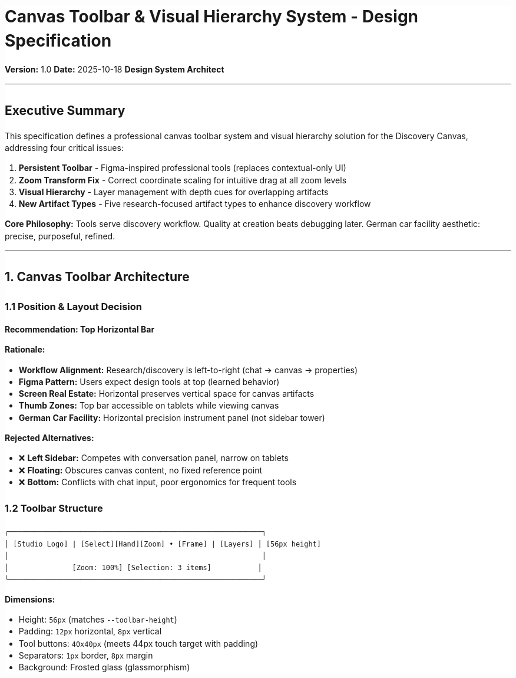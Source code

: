 # Canvas Toolbar & Visual Hierarchy System - Design Specification

**Version:** 1.0
**Date:** 2025-10-18
**Design System Architect**

---

## Executive Summary

This specification defines a professional canvas toolbar system and visual hierarchy solution for the Discovery Canvas, addressing four critical issues:

1. **Persistent Toolbar** - Figma-inspired professional tools (replaces contextual-only UI)
2. **Zoom Transform Fix** - Correct coordinate scaling for intuitive drag at all zoom levels
3. **Visual Hierarchy** - Layer management with depth cues for overlapping artifacts
4. **New Artifact Types** - Five research-focused artifact types to enhance discovery workflow

**Core Philosophy:** Tools serve discovery workflow. Quality at creation beats debugging later. German car facility aesthetic: precise, purposeful, refined.

---

## 1. Canvas Toolbar Architecture

### 1.1 Position & Layout Decision

**Recommendation: Top Horizontal Bar**

**Rationale:**
- **Workflow Alignment:** Research/discovery is left-to-right (chat → canvas → properties)
- **Figma Pattern:** Users expect design tools at top (learned behavior)
- **Screen Real Estate:** Horizontal preserves vertical space for canvas artifacts
- **Thumb Zones:** Top bar accessible on tablets while viewing canvas
- **German Car Facility:** Horizontal precision instrument panel (not sidebar tower)

**Rejected Alternatives:**
- ❌ **Left Sidebar:** Competes with conversation panel, narrow on tablets
- ❌ **Floating:** Obscures canvas content, no fixed reference point
- ❌ **Bottom:** Conflicts with chat input, poor ergonomics for frequent tools

### 1.2 Toolbar Structure

```
┌────────────────────────────────────────────────────────────┐
│ [Studio Logo] | [Select][Hand][Zoom] • [Frame] | [Layers] │ [56px height]
│                                                            │
│               [Zoom: 100%] [Selection: 3 items]           │
└────────────────────────────────────────────────────────────┘
```

**Dimensions:**
- Height: `56px` (matches `--toolbar-height`)
- Padding: `12px` horizontal, `8px` vertical
- Tool buttons: `40x40px` (meets 44px touch target with padding)
- Separators: `1px` border, `8px` margin
- Background: Frosted glass (glassmorphism)
